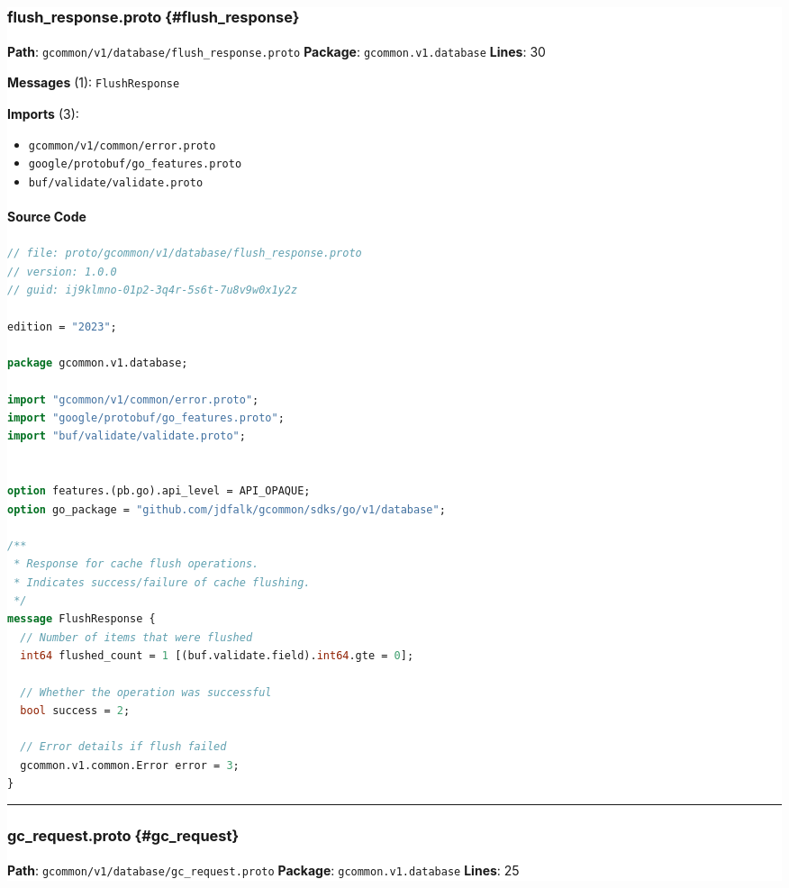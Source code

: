 
### flush_response.proto {#flush_response}

**Path**: `gcommon/v1/database/flush_response.proto` **Package**: `gcommon.v1.database` **Lines**: 30

**Messages** (1): `FlushResponse`

**Imports** (3):

- `gcommon/v1/common/error.proto`
- `google/protobuf/go_features.proto`
- `buf/validate/validate.proto`

#### Source Code

```protobuf
// file: proto/gcommon/v1/database/flush_response.proto
// version: 1.0.0
// guid: ij9klmno-01p2-3q4r-5s6t-7u8v9w0x1y2z

edition = "2023";

package gcommon.v1.database;

import "gcommon/v1/common/error.proto";
import "google/protobuf/go_features.proto";
import "buf/validate/validate.proto";


option features.(pb.go).api_level = API_OPAQUE;
option go_package = "github.com/jdfalk/gcommon/sdks/go/v1/database";

/**
 * Response for cache flush operations.
 * Indicates success/failure of cache flushing.
 */
message FlushResponse {
  // Number of items that were flushed
  int64 flushed_count = 1 [(buf.validate.field).int64.gte = 0];

  // Whether the operation was successful
  bool success = 2;

  // Error details if flush failed
  gcommon.v1.common.Error error = 3;
}
```

---

### gc_request.proto {#gc_request}

**Path**: `gcommon/v1/database/gc_request.proto` **Package**: `gcommon.v1.database` **Lines**: 25
